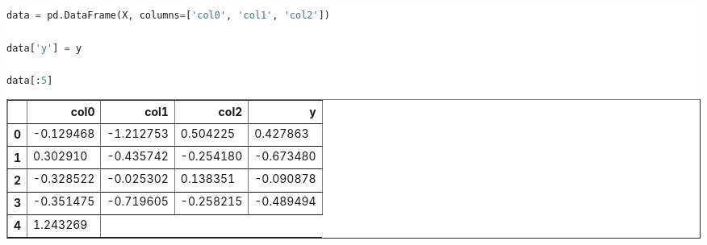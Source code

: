 

```python
data = pd.DataFrame(X, columns=['col0', 'col1', 'col2'])

data['y'] = y

data[:5]
```

<div>
<style scoped>
    .dataframe tbody tr th:only-of-type {
        vertical-align: middle;
    }

    .dataframe tbody tr th {
        vertical-align: top;
    }

    .dataframe thead th {
        text-align: right;
    }
</style>
<table border="1" class="dataframe">
  <thead>
    <tr style="text-align: right;">
      <th></th>
      <th>col0</th>
      <th>col1</th>
      <th>col2</th>
      <th>y</th>
    </tr>
  </thead>
  <tbody>
    <tr>
      <th>0</th>
      <td>-0.129468</td>
      <td>-1.212753</td>
      <td>0.504225</td>
      <td>0.427863</td>
    </tr>
    <tr>
      <th>1</th>
      <td>0.302910</td>
      <td>-0.435742</td>
      <td>-0.254180</td>
      <td>-0.673480</td>
    </tr>
    <tr>
      <th>2</th>
      <td>-0.328522</td>
      <td>-0.025302</td>
      <td>0.138351</td>
      <td>-0.090878</td>
    </tr>
    <tr>
      <th>3</th>
      <td>-0.351475</td>
      <td>-0.719605</td>
      <td>-0.258215</td>
      <td>-0.489494</td>
    </tr>
    <tr>
      <th>4</th>
      <td>1.243269</td>

[^1]: 전체 데이터셋을 학습을 위한 데이터셋과 검증을 위한 데이터셋으로 나누어 모델을 검증하는 방법